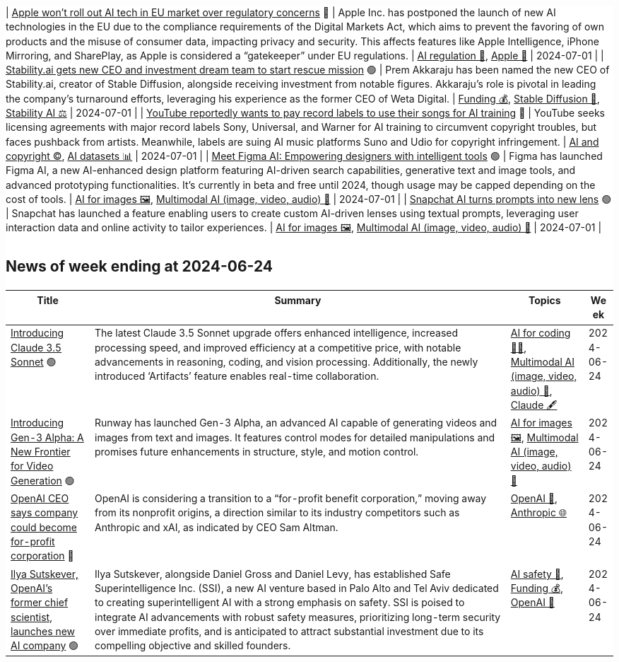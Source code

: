 | [Apple won’t roll out AI tech in EU market over regulatory concerns](https://www.tbsnews.net/tech/apple-wont-roll-out-ai-tech-eu-market-over-regulatory-concerns-883346) 🔴 | Apple Inc. has postponed the launch of new AI technologies in the EU due to the compliance requirements of the Digital Markets Act, which aims to prevent the favoring of own products and the misuse of consumer data, impacting privacy and security. This affects features like Apple Intelligence, iPhone Mirroring, and SharePlay, as Apple is considered a “gatekeeper” under EU regulations. | [AI regulation 📜](topics/Topic_AI_regulation.md), [Apple 🍏](topics/Topic_Apple.md) | 2024-07-01 |
| [Stability.ai gets new CEO and investment dream team to start rescue mission](https://www.cio.com/article/2505518/stability-ai-gets-new-ceo-and-investment-dream-team-to-start-rescue-mission.html#:~:text=The%20new%20CEO%20is%20Prem,of%20MP3%20music%20icon%20Napster.) 🟢 | Prem Akkaraju has been named the new CEO of Stability.ai, creator of Stable Diffusion, alongside receiving investment from notable figures. Akkaraju’s role is pivotal in leading the company’s turnaround efforts, leveraging his experience as the former CEO of Weta Digital. | [Funding 💰](topics/Topic_Funding.md), [Stable Diffusion 🎨](topics/Topic_Stable_Diffusion.md), [Stability AI ⚖️](topics/Topic_Stability_AI.md) | 2024-07-01 |
| [YouTube reportedly wants to pay record labels to use their songs for AI training](https://www.engadget.com/youtube-reportedly-wants-to-pay-record-labels-to-use-their-songs-for-ai-training-125052503.html) 🔴 | YouTube seeks licensing agreements with major record labels Sony, Universal, and Warner for AI training to circumvent copyright troubles, but faces pushback from artists. Meanwhile, labels are suing AI music platforms Suno and Udio for copyright infringement. | [AI and copyright ©️](topics/Topic_AI_and_copyright.md), [AI datasets 📊](topics/Topic_AI_datasets.md) | 2024-07-01 |
| [Meet Figma AI: Empowering designers with intelligent tools](https://www.figma.com/blog/introducing-figma-ai/) 🟢 | Figma has launched Figma AI, a new AI-enhanced design platform featuring AI-driven search capabilities, generative text and image tools, and advanced prototyping functionalities. It’s currently in beta and free until 2024, though usage may be capped depending on the cost of tools. | [AI for images 🖼️](topics/Topic_AI_for_images.md), [Multimodal AI (image, video, audio) 📸](topics/Topic_Multimodal_AI_(image_video_audio).md) | 2024-07-01 |
| [Snapchat AI turns prompts into new lens](https://www.theverge.com/2024/6/19/24181965/snapchat-ai-prompt-custom-lens) 🟢 | Snapchat has launched a feature enabling users to create custom AI-driven lenses using textual prompts, leveraging user interaction data and online activity to tailor experiences. | [AI for images 🖼️](topics/Topic_AI_for_images.md), [Multimodal AI (image, video, audio) 📸](topics/Topic_Multimodal_AI_(image_video_audio).md) | 2024-07-01 |

## News of week ending at 2024-06-24

| Title | Summary | Topics | Week |
| --- | --- | --- | --- |
| [Introducing Claude 3.5 Sonnet](https://www.anthropic.com/news/claude-3-5-sonnet) 🟢 | The latest Claude 3.5 Sonnet upgrade offers enhanced intelligence, increased processing speed, and improved efficiency at a competitive price, with notable advancements in reasoning, coding, and vision processing. Additionally, the newly introduced ‘Artifacts’ feature enables real-time collaboration. | [AI for coding 👨‍💻](topics/Topic_AI_for_coding.md), [Multimodal AI (image, video, audio) 📸](topics/Topic_Multimodal_AI_(image_video_audio).md), [Claude 🖋️](topics/Topic_Claude.md) | 2024-06-24 |
| [Introducing Gen-3 Alpha: A New Frontier for Video Generation](https://runwayml.com/blog/introducing-gen-3-alpha/) 🟢 | Runway has launched Gen-3 Alpha, an advanced AI capable of generating videos and images from text and images. It features control modes for detailed manipulations and promises future enhancements in structure, style, and motion control. | [AI for images 🖼️](topics/Topic_AI_for_images.md), [Multimodal AI (image, video, audio) 📸](topics/Topic_Multimodal_AI_(image_video_audio).md) | 2024-06-24 |
| [OpenAI CEO says company could become for-profit corporation](https://www.businesstoday.in/technology/news/story/openai-ceo-says-company-could-become-for-profit-corporation-report-says-433446-2024-06-15) 🔴 | OpenAI is considering a transition to a “for-profit benefit corporation,” moving away from its nonprofit origins, a direction similar to its industry competitors such as Anthropic and xAI, as indicated by CEO Sam Altman. | [OpenAI 🌟](topics/Topic_OpenAI.md), [Anthropic 🌐](topics/Topic_Anthropic.md) | 2024-06-24 |
| [Ilya Sutskever, OpenAI’s former chief scientist, launches new AI company](https://techcrunch.com/2024/06/19/ilya-sutskever-openais-former-chief-scientist-launches-new-ai-company/) 🟢 | Ilya Sutskever, alongside Daniel Gross and Daniel Levy, has established Safe Superintelligence Inc. (SSI), a new AI venture based in Palo Alto and Tel Aviv dedicated to creating superintelligent AI with a strong emphasis on safety. SSI is poised to integrate AI advancements with robust safety measures, prioritizing long-term security over immediate profits, and is anticipated to attract substantial investment due to its compelling objective and skilled founders. | [AI safety 🔐](topics/Topic_AI_safety.md), [Funding 💰](topics/Topic_Funding.md), [OpenAI 🌟](topics/Topic_OpenAI.md) | 2024-06-24 |